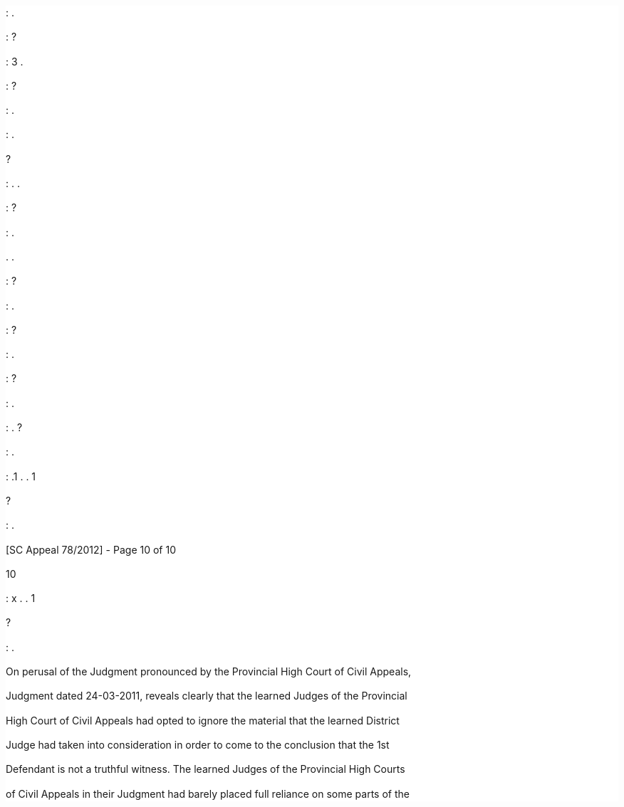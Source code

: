 : .

: ?

: 3 .

: ?

: .

: .

?

: . .

: ?

: .

. .

: ?

: .

: ?

: .

: ?

: .

: . ?

: .

: .1 . . 1

?

: .

[SC Appeal 78/2012] - Page 10 of 10

10

: x . . 1

?

: .

On perusal of the Judgment pronounced by the Provincial High Court of Civil Appeals,

Judgment dated 24-03-2011, reveals clearly that the learned Judges of the Provincial

High Court of Civil Appeals had opted to ignore the material that the learned District

Judge had taken into consideration in order to come to the conclusion that the 1st

Defendant is not a truthful witness. The learned Judges of the Provincial High Courts

of Civil Appeals in their Judgment had barely placed full reliance on some parts of the
